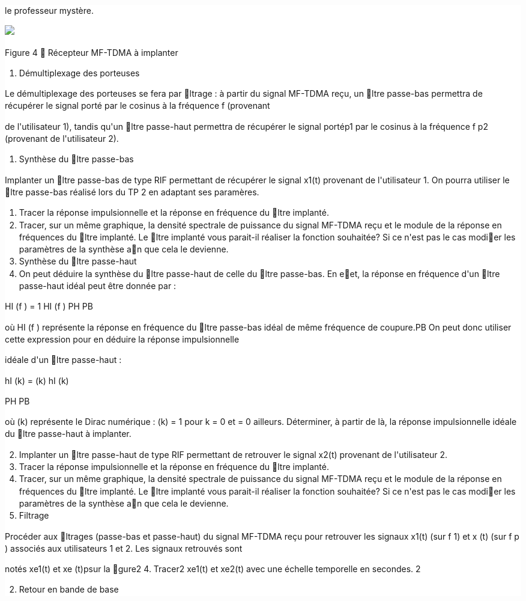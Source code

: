 le professeur mystère.

![](Aspose.Words.7593834b-101e-4386-9767-2f7647583d1d.005.png)

Figure 4  Récepteur MF-TDMA à implanter

1. Démultiplexage des porteuses

Le démultiplexage des porteuses se fera par ltrage : à partir du signal MF-TDMA reçu, un       ltre passe-bas permettra de récupérer le signal porté par le cosinus à la fréquence f (provenant

de l'utilisateur 1), tandis qu'un ltre passe-haut permettra de récupérer le signal portép1 par le cosinus à la fréquence f p2 (provenant de l'utilisateur 2).

1. Synthèse du ltre passe-bas

Implanter un ltre passe-bas de type RIF permettant de récupérer le signal x1(t) provenant de l'utilisateur 1. On pourra utiliser le ltre passe-bas réalisé lors du TP 2 en adaptant ses paramères.

1. Tracer la réponse impulsionnelle et la réponse en fréquence du ltre implanté.
1. Tracer, sur un même graphique, la densité spectrale de puissance du signal MF-TDMA reçu et le module de la réponse en fréquences du ltre implanté. Le ltre implanté vous parait-il réaliser la fonction souhaitée? Si ce n'est pas le cas modier les paramètres de la synthèse an que cela le devienne.
2. Synthèse du ltre passe-haut
1. On peut déduire la synthèse du ltre passe-haut de celle du ltre passe-bas. En eet, la réponse en fréquence d'un ltre passe-haut idéal peut être donnée par :

HI (f ) = 1   HI (f ) PH PB

où HI (f ) représente la réponse en fréquence du ltre passe-bas idéal de même fréquence de coupure.PB On peut donc utiliser cette expression pour en déduire la réponse impulsionnelle

idéale d'un ltre passe-haut :

hI (k) = (k)   hI (k)

PH PB

où (k) représente le Dirac numérique : (k) = 1 pour k = 0 et = 0 ailleurs. Déterminer, à partir de là, la réponse impulsionnelle idéale du ltre passe-haut à implanter.

2. Implanter un ltre passe-haut de type RIF permettant de retrouver le signal x2(t) provenant de l'utilisateur 2.
2. Tracer la réponse impulsionnelle et la réponse en fréquence du ltre implanté.
2. Tracer, sur un même graphique, la densité spectrale de puissance du signal MF-TDMA reçu et le module de la réponse en fréquences du ltre implanté. Le ltre implanté vous parait-il réaliser la fonction souhaitée? Si ce n'est pas le cas modier les paramètres de la synthèse an que cela le devienne.
3. Filtrage

Procéder aux ltrages (passe-bas et passe-haut) du signal MF-TDMA reçu pour retrouver les       signaux x1(t) (sur f 1) et x (t) (sur f p ) associés aux utilisateurs 1 et 2. Les signaux retrouvés sont

notés xe1(t) et xe (t)psur la gure2 4. Tracer2 xe1(t) et xe2(t) avec une échelle temporelle en secondes. 2

2. Retour en bande de base
